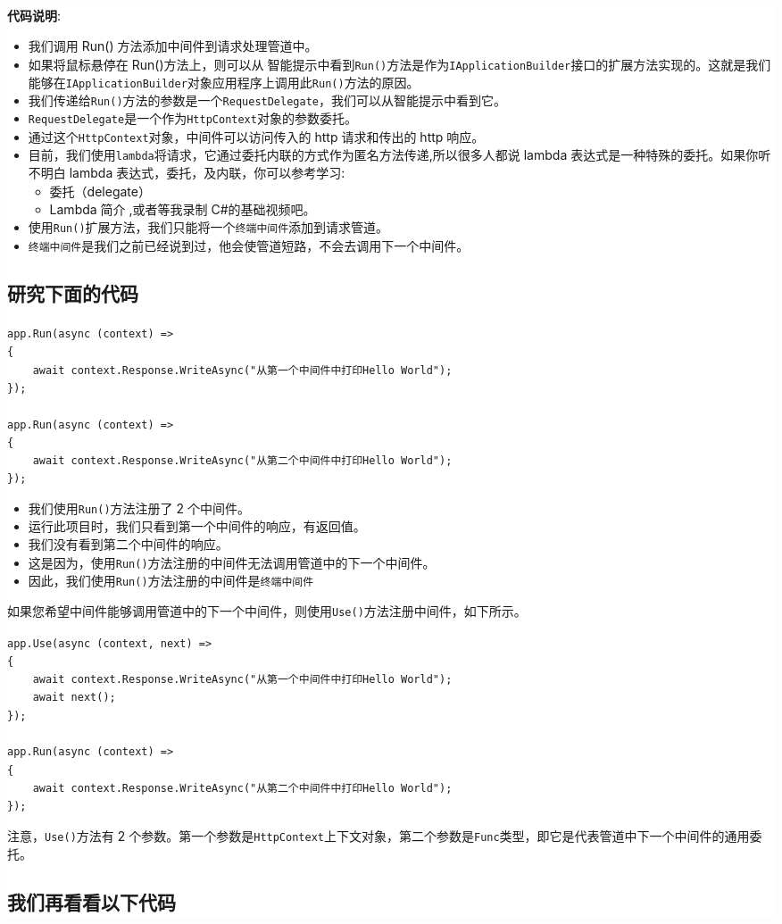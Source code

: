 **代码说明**:

- 我们调用 Run() 方法添加中间件到请求处理管道中。
- 如果将鼠标悬停在 Run()方法上，则可以从 智能提示中看到`Run()`方法是作为`IApplicationBuilder`接口的扩展方法实现的。这就是我们能够在`IApplicationBuilder`对象应用程序上调用此`Run()`方法的原因。
- 我们传递给`Run()`方法的参数是一个`RequestDelegate`，我们可以从智能提示中看到它。
- `RequestDelegate`是一个作为`HttpContext`对象的参数委托。
- 通过这个`HttpContext`对象，中间件可以访问传入的 http 请求和传出的 http 响应。
- 目前，我们使用`lambda`将请求，它通过委托内联的方式作为匿名方法传递,所以很多人都说 lambda 表达式是一种特殊的委托。如果你听不明白 lambda 表达式，委托，及内联，你可以参考学习:
  - 委托（delegate）
  - Lambda 简介 ,或者等我录制 C#的基础视频吧。
- 使用`Run()`扩展方法，我们只能将一个`终端中间件`添加到请求管道。
- `终端中间件`是我们之前已经说到过，他会使管道短路，不会去调用下一个中间件。

## 研究下面的代码

```
app.Run(async (context) =>
{
    await context.Response.WriteAsync("从第一个中间件中打印Hello World");
});

app.Run(async (context) =>
{
    await context.Response.WriteAsync("从第二个中间件中打印Hello World");
});
```

- 我们使用`Run()`方法注册了 2 个中间件。
- 运行此项目时，我们只看到第一个中间件的响应，有返回值。
- 我们没有看到第二个中间件的响应。
- 这是因为，使用`Run()`方法注册的中间件无法调用管道中的下一个中间件。
- 因此，我们使用`Run()`方法注册的中间件是`终端中间件`

如果您希望中间件能够调用管道中的下一个中间件，则使用`Use()`方法注册中间件，如下所示。

```
app.Use(async (context, next) =>
{
    await context.Response.WriteAsync("从第一个中间件中打印Hello World");
    await next();
});

app.Run(async (context) =>
{
    await context.Response.WriteAsync("从第二个中间件中打印Hello World");
});
```

注意，`Use()`方法有 2 个参数。第一个参数是`HttpContext`上下文对象，第二个参数是`Func`类型，即它是代表管道中下一个中间件的通用委托。

## 我们再看看以下代码
